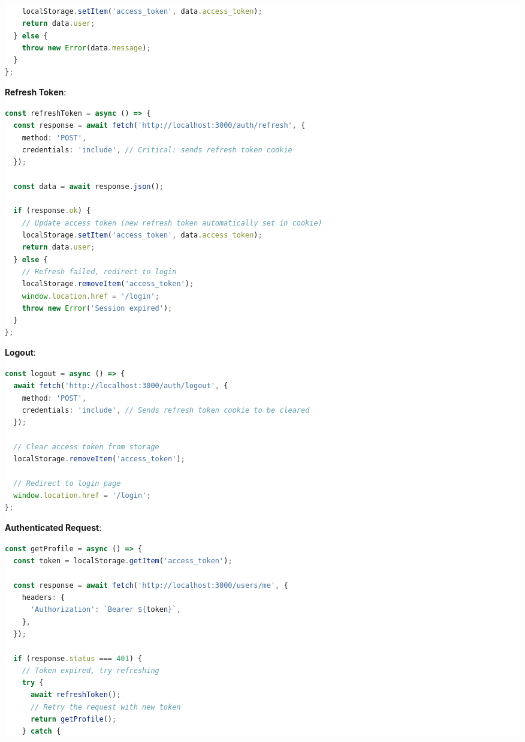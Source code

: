 ```typescript
    localStorage.setItem('access_token', data.access_token);
    return data.user;
  } else {
    throw new Error(data.message);
  }
};
```

**Refresh Token**:
```typescript
const refreshToken = async () => {
  const response = await fetch('http://localhost:3000/auth/refresh', {
    method: 'POST',
    credentials: 'include', // Critical: sends refresh token cookie
  });

  const data = await response.json();
  
  if (response.ok) {
    // Update access token (new refresh token automatically set in cookie)
    localStorage.setItem('access_token', data.access_token);
    return data.user;
  } else {
    // Refresh failed, redirect to login
    localStorage.removeItem('access_token');
    window.location.href = '/login';
    throw new Error('Session expired');
  }
};
```

**Logout**:
```typescript
const logout = async () => {
  await fetch('http://localhost:3000/auth/logout', {
    method: 'POST',
    credentials: 'include', // Sends refresh token cookie to be cleared
  });

  // Clear access token from storage
  localStorage.removeItem('access_token');
  
  // Redirect to login page
  window.location.href = '/login';
};
```

**Authenticated Request**:
```typescript
const getProfile = async () => {
  const token = localStorage.getItem('access_token');
  
  const response = await fetch('http://localhost:3000/users/me', {
    headers: {
      'Authorization': `Bearer ${token}`,
    },
  });

  if (response.status === 401) {
    // Token expired, try refreshing
    try {
      await refreshToken();
      // Retry the request with new token
      return getProfile();
    } catch {
```